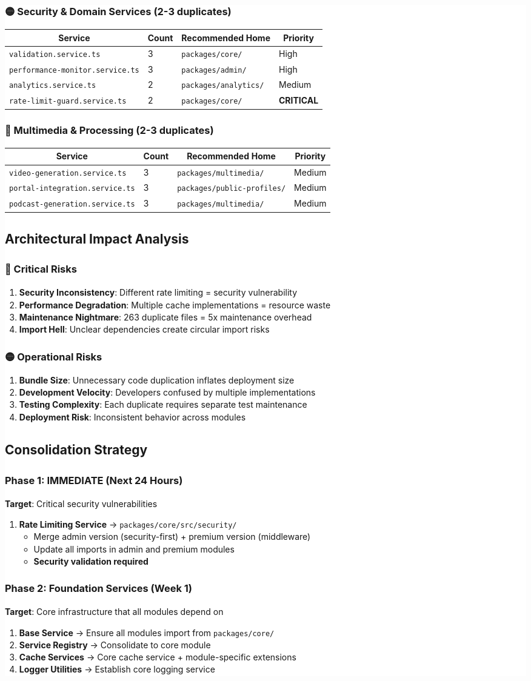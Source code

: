 ### 🟡 Security & Domain Services (2-3 duplicates)
| Service | Count | Recommended Home | Priority |
|---------|-------|------------------|----------|
| `validation.service.ts` | 3 | `packages/core/` | High |
| `performance-monitor.service.ts` | 3 | `packages/admin/` | High |
| `analytics.service.ts` | 2 | `packages/analytics/` | Medium |
| `rate-limit-guard.service.ts` | 2 | `packages/core/` | **CRITICAL** |

### 🔵 Multimedia & Processing (2-3 duplicates)
| Service | Count | Recommended Home | Priority |
|---------|-------|------------------|----------|
| `video-generation.service.ts` | 3 | `packages/multimedia/` | Medium |
| `portal-integration.service.ts` | 3 | `packages/public-profiles/` | Medium |
| `podcast-generation.service.ts` | 3 | `packages/multimedia/` | Medium |

## Architectural Impact Analysis

### 🔴 Critical Risks
1. **Security Inconsistency**: Different rate limiting = security vulnerability
2. **Performance Degradation**: Multiple cache implementations = resource waste
3. **Maintenance Nightmare**: 263 duplicate files = 5x maintenance overhead
4. **Import Hell**: Unclear dependencies create circular import risks

### 🟡 Operational Risks
1. **Bundle Size**: Unnecessary code duplication inflates deployment size
2. **Development Velocity**: Developers confused by multiple implementations
3. **Testing Complexity**: Each duplicate requires separate test maintenance
4. **Deployment Risk**: Inconsistent behavior across modules

## Consolidation Strategy

### Phase 1: IMMEDIATE (Next 24 Hours)
**Target**: Critical security vulnerabilities
1. **Rate Limiting Service** → `packages/core/src/security/`
   - Merge admin version (security-first) + premium version (middleware)
   - Update all imports in admin and premium modules
   - **Security validation required**

### Phase 2: Foundation Services (Week 1)
**Target**: Core infrastructure that all modules depend on
1. **Base Service** → Ensure all modules import from `packages/core/`
2. **Service Registry** → Consolidate to core module
3. **Cache Services** → Core cache service + module-specific extensions
4. **Logger Utilities** → Establish core logging service
